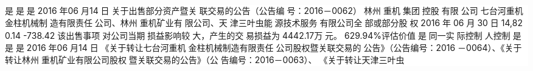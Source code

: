 是
是
是
2016
年06
月14
日
关于出售部分资产暨关
联交易的公告（公告编
号：2016－0062）
林州
重机
集团
控股
有限
公司
七台河重机
金柱机械制
造有限责任
公司、林州
重机矿业有
限公司、天
津三叶虫能
源技术服务
有限公司全
部或部分股
权
2016
年
06
月
30
日
14,82
0.14
-738.42
该出售事项
对公司当期
损益影响较
大，产生的交
易损益为
4442.17万
元。
629.94%评估价值
是
同一实
际控制
人控制
是
是
是
2016
年06
月14
日
《关于转让七台河重机
金柱机械制造有限责任
公司股权暨关联交易的
公告》（公告编号：2016
－0064）、《关于转让林州
重机矿业有限公司股权
暨关联交易的公告》（公
告编号：2016－0063）、
《关于转让天津三叶虫